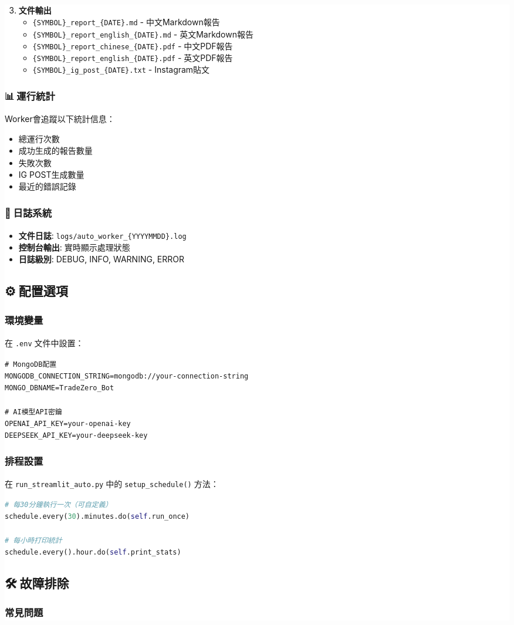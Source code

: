 3. **文件輸出**
   - `{SYMBOL}_report_{DATE}.md` - 中文Markdown報告
   - `{SYMBOL}_report_english_{DATE}.md` - 英文Markdown報告
   - `{SYMBOL}_report_chinese_{DATE}.pdf` - 中文PDF報告
   - `{SYMBOL}_report_english_{DATE}.pdf` - 英文PDF報告
   - `{SYMBOL}_ig_post_{DATE}.txt` - Instagram貼文

### 📊 運行統計

Worker會追蹤以下統計信息：
- 總運行次數
- 成功生成的報告數量
- 失敗次數
- IG POST生成數量
- 最近的錯誤記錄

### 📝 日誌系統

- **文件日誌**: `logs/auto_worker_{YYYYMMDD}.log`
- **控制台輸出**: 實時顯示處理狀態
- **日誌級別**: DEBUG, INFO, WARNING, ERROR

## ⚙️ 配置選項

### 環境變量

在 `.env` 文件中設置：

```env
# MongoDB配置
MONGODB_CONNECTION_STRING=mongodb://your-connection-string
MONGO_DBNAME=TradeZero_Bot

# AI模型API密鑰
OPENAI_API_KEY=your-openai-key
DEEPSEEK_API_KEY=your-deepseek-key
```

### 排程設置

在 `run_streamlit_auto.py` 中的 `setup_schedule()` 方法：

```python
# 每30分鐘執行一次（可自定義）
schedule.every(30).minutes.do(self.run_once)

# 每小時打印統計
schedule.every().hour.do(self.print_stats)
```

## 🛠️ 故障排除

### 常見問題
